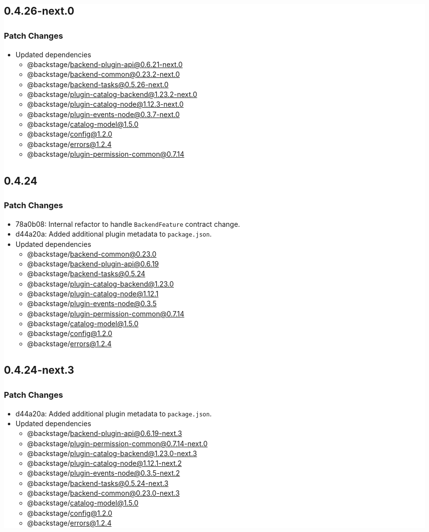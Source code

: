 ## 0.4.26-next.0

### Patch Changes

- Updated dependencies
  - @backstage/backend-plugin-api@0.6.21-next.0
  - @backstage/backend-common@0.23.2-next.0
  - @backstage/backend-tasks@0.5.26-next.0
  - @backstage/plugin-catalog-backend@1.23.2-next.0
  - @backstage/plugin-catalog-node@1.12.3-next.0
  - @backstage/plugin-events-node@0.3.7-next.0
  - @backstage/catalog-model@1.5.0
  - @backstage/config@1.2.0
  - @backstage/errors@1.2.4
  - @backstage/plugin-permission-common@0.7.14

## 0.4.24

### Patch Changes

- 78a0b08: Internal refactor to handle `BackendFeature` contract change.
- d44a20a: Added additional plugin metadata to `package.json`.
- Updated dependencies
  - @backstage/backend-common@0.23.0
  - @backstage/backend-plugin-api@0.6.19
  - @backstage/backend-tasks@0.5.24
  - @backstage/plugin-catalog-backend@1.23.0
  - @backstage/plugin-catalog-node@1.12.1
  - @backstage/plugin-events-node@0.3.5
  - @backstage/plugin-permission-common@0.7.14
  - @backstage/catalog-model@1.5.0
  - @backstage/config@1.2.0
  - @backstage/errors@1.2.4

## 0.4.24-next.3

### Patch Changes

- d44a20a: Added additional plugin metadata to `package.json`.
- Updated dependencies
  - @backstage/backend-plugin-api@0.6.19-next.3
  - @backstage/plugin-permission-common@0.7.14-next.0
  - @backstage/plugin-catalog-backend@1.23.0-next.3
  - @backstage/plugin-catalog-node@1.12.1-next.2
  - @backstage/plugin-events-node@0.3.5-next.2
  - @backstage/backend-tasks@0.5.24-next.3
  - @backstage/backend-common@0.23.0-next.3
  - @backstage/catalog-model@1.5.0
  - @backstage/config@1.2.0
  - @backstage/errors@1.2.4

